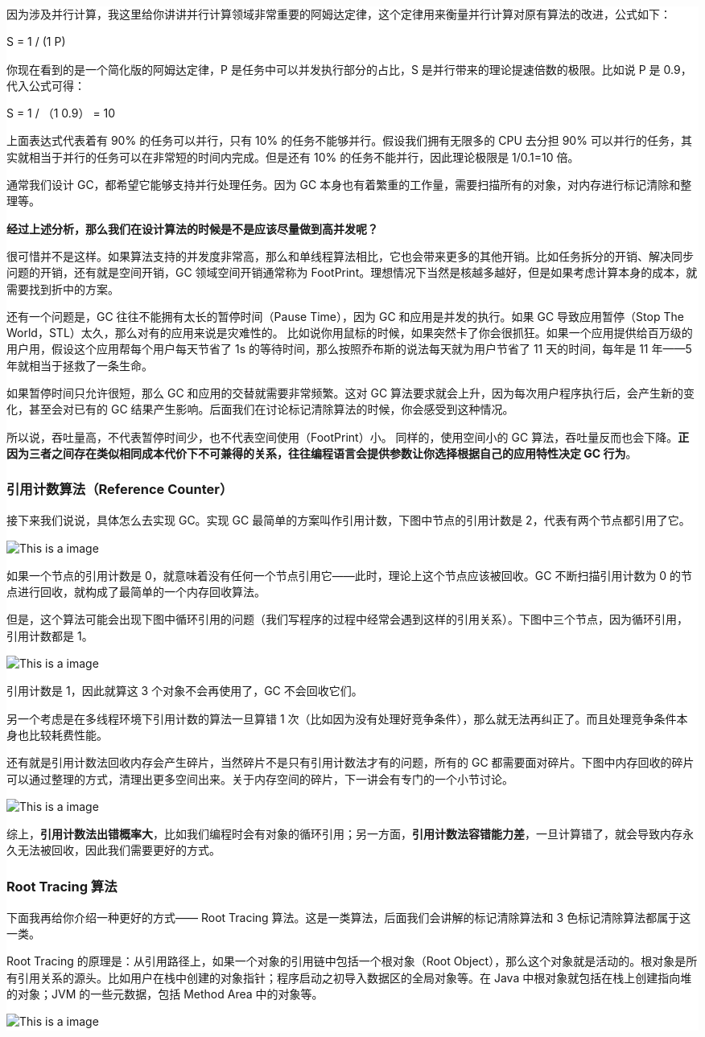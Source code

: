 因为涉及并行计算，我这里给你讲讲并行计算领域非常重要的阿姆达定律，这个定律用来衡量并行计算对原有算法的改进，公式如下：

S = 1 / (1 P)

你现在看到的是一个简化版的阿姆达定律，P 是任务中可以并发执行部分的占比，S 是并行带来的理论提速倍数的极限。比如说 P 是 0.9，代入公式可得：

S = 1 / （1  0.9） = 10

上面表达式代表着有 90% 的任务可以并行，只有 10% 的任务不能够并行。假设我们拥有无限多的 CPU 去分担 90% 可以并行的任务，其实就相当于并行的任务可以在非常短的时间内完成。但是还有 10% 的任务不能并行，因此理论极限是 1/0.1=10 倍。

通常我们设计 GC，都希望它能够支持并行处理任务。因为 GC 本身也有着繁重的工作量，需要扫描所有的对象，对内存进行标记清除和整理等。

**经过上述分析，那么我们在设计算法的时候是不是应该尽量做到高并发呢？**

很可惜并不是这样。如果算法支持的并发度非常高，那么和单线程算法相比，它也会带来更多的其他开销。比如任务拆分的开销、解决同步问题的开销，还有就是空间开销，GC 领域空间开销通常称为 FootPrint。理想情况下当然是核越多越好，但是如果考虑计算本身的成本，就需要找到折中的方案。

还有一个问题是，GC 往往不能拥有太长的暂停时间（Pause Time），因为 GC 和应用是并发的执行。如果 GC 导致应用暂停（Stop The World，STL）太久，那么对有的应用来说是灾难性的。 比如说你用鼠标的时候，如果突然卡了你会很抓狂。如果一个应用提供给百万级的用户用，假设这个应用帮每个用户每天节省了 1s 的等待时间，那么按照乔布斯的说法每天就为用户节省了 11 天的时间，每年是 11 年——5 年就相当于拯救了一条生命。

如果暂停时间只允许很短，那么 GC 和应用的交替就需要非常频繁。这对 GC 算法要求就会上升，因为每次用户程序执行后，会产生新的变化，甚至会对已有的 GC 结果产生影响。后面我们在讨论标记清除算法的时候，你会感受到这种情况。

所以说，吞吐量高，不代表暂停时间少，也不代表空间使用（FootPrint）小。 同样的，使用空间小的 GC 算法，吞吐量反而也会下降。**正因为三者之间存在类似相同成本代价下不可兼得的关系，往往编程语言会提供参数让你选择根据自己的应用特性决定 GC 行为**。

### 引用计数算法（Reference Counter）

接下来我们说说，具体怎么去实现 GC。实现 GC 最简单的方案叫作引用计数，下图中节点的引用计数是 2，代表有两个节点都引用了它。

![This is a image](https://maxpixelton.github.io/images/assert/os/2702.png)

如果一个节点的引用计数是 0，就意味着没有任何一个节点引用它——此时，理论上这个节点应该被回收。GC 不断扫描引用计数为 0 的节点进行回收，就构成了最简单的一个内存回收算法。

但是，这个算法可能会出现下图中循环引用的问题（我们写程序的过程中经常会遇到这样的引用关系）。下图中三个节点，因为循环引用，引用计数都是 1。

![This is a image](https://maxpixelton.github.io/images/assert/os/2703.png)

引用计数是 1，因此就算这 3 个对象不会再使用了，GC 不会回收它们。

另一个考虑是在多线程环境下引用计数的算法一旦算错 1 次（比如因为没有处理好竞争条件），那么就无法再纠正了。而且处理竞争条件本身也比较耗费性能。

还有就是引用计数法回收内存会产生碎片，当然碎片不是只有引用计数法才有的问题，所有的 GC 都需要面对碎片。下图中内存回收的碎片可以通过整理的方式，清理出更多空间出来。关于内存空间的碎片，下一讲会有专门的一个小节讨论。

![This is a image](https://maxpixelton.github.io/images/assert/os/2704.png)

综上，**引用计数法出错概率大**，比如我们编程时会有对象的循环引用；另一方面，**引用计数法容错能力差**，一旦计算错了，就会导致内存永久无法被回收，因此我们需要更好的方式。

### Root Tracing 算法

下面我再给你介绍一种更好的方式—— Root Tracing 算法。这是一类算法，后面我们会讲解的标记清除算法和 3 色标记清除算法都属于这一类。

Root Tracing 的原理是：从引用路径上，如果一个对象的引用链中包括一个根对象（Root Object），那么这个对象就是活动的。根对象是所有引用关系的源头。比如用户在栈中创建的对象指针；程序启动之初导入数据区的全局对象等。在 Java 中根对象就包括在栈上创建指向堆的对象；JVM 的一些元数据，包括 Method Area 中的对象等。

![This is a image](https://maxpixelton.github.io/images/assert/os/2705.png)
